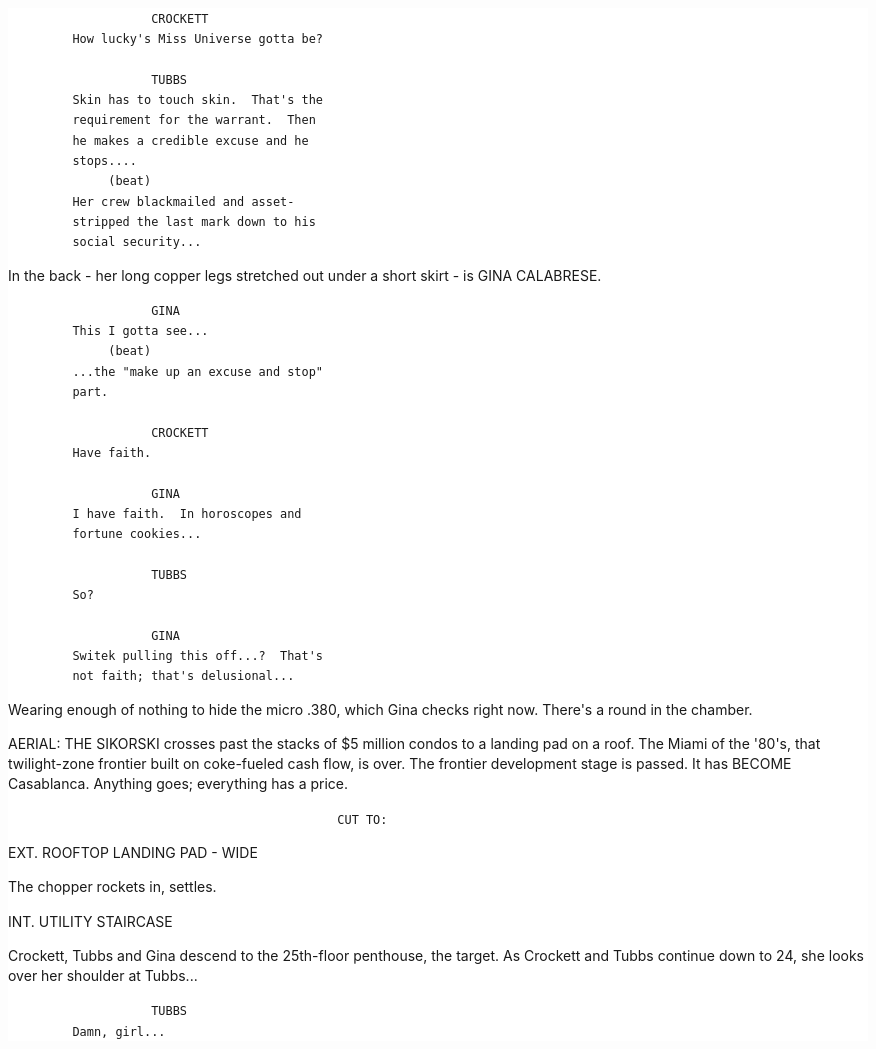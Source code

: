                         CROCKETT
             How lucky's Miss Universe gotta be?

                        TUBBS
             Skin has to touch skin.  That's the
             requirement for the warrant.  Then
             he makes a credible excuse and he                        
             stops....
                  (beat)
             Her crew blackmailed and asset-
             stripped the last mark down to his
             social security...                                       

   In the back - her long copper legs stretched out under a
   short skirt - is GINA CALABRESE.

                        GINA
             This I gotta see...
                  (beat)
             ...the "make up an excuse and stop"
             part.

                        CROCKETT
             Have faith.

                        GINA
             I have faith.  In horoscopes and
             fortune cookies...

                        TUBBS
             So?

                        GINA
             Switek pulling this off...?  That's
             not faith; that's delusional...

   Wearing enough of nothing to hide the micro .380, which Gina
   checks right now.  There's a round in the chamber.

   AERIAL:  THE SIKORSKI crosses past the stacks of $5 million
   condos to a landing pad on a roof.  The Miami of the '80's,
   that twilight-zone frontier built on coke-fueled cash flow,
   is over.  The frontier development stage is passed.  It has
   BECOME Casablanca.  Anything goes; everything has a price.

                                                  CUT TO:

   EXT. ROOFTOP LANDING PAD - WIDE

   The chopper rockets in, settles.

   INT. UTILITY STAIRCASE

   Crockett, Tubbs and Gina descend to the 25th-floor penthouse,
   the target.  As Crockett and Tubbs continue down to 24, she
   looks over her shoulder at Tubbs...

                        TUBBS
             Damn, girl...
